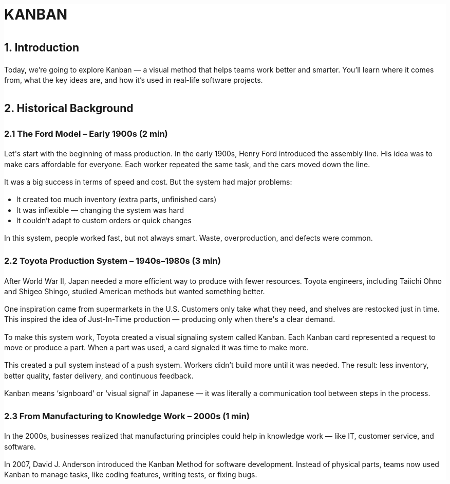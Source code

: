 # KANBAN

## 1. Introduction

Today, we’re going to explore Kanban — a visual method that helps teams work better and smarter. You’ll learn where it comes from, what the key ideas are, and how it’s used in real-life software projects.

## 2. Historical Background

### 2.1 The Ford Model – Early 1900s (2 min)

Let's start with the beginning of mass production. In the early 1900s, Henry Ford introduced the assembly line. His idea was to make cars affordable for everyone. Each worker repeated the same task, and the cars moved down the line.

It was a big success in terms of speed and cost. But the system had major problems:

- It created too much inventory (extra parts, unfinished cars)  
- It was inflexible — changing the system was hard  
- It couldn’t adapt to custom orders or quick changes  

In this system, people worked fast, but not always smart. Waste, overproduction, and defects were common.

### 2.2 Toyota Production System – 1940s–1980s (3 min)

After World War II, Japan needed a more efficient way to produce with fewer resources. Toyota engineers, including Taiichi Ohno and Shigeo Shingo, studied American methods but wanted something better.

One inspiration came from supermarkets in the U.S. Customers only take what they need, and shelves are restocked just in time. This inspired the idea of Just-In-Time production — producing only when there's a clear demand.

To make this system work, Toyota created a visual signaling system called Kanban. Each Kanban card represented a request to move or produce a part. When a part was used, a card signaled it was time to make more.

This created a pull system instead of a push system. Workers didn’t build more until it was needed. The result: less inventory, better quality, faster delivery, and continuous feedback.

Kanban means ‘signboard’ or ‘visual signal’ in Japanese — it was literally a communication tool between steps in the process.

### 2.3 From Manufacturing to Knowledge Work – 2000s (1 min)

In the 2000s, businesses realized that manufacturing principles could help in knowledge work — like IT, customer service, and software.

In 2007, David J. Anderson introduced the Kanban Method for software development. Instead of physical parts, teams now used Kanban to manage tasks, like coding features, writing tests, or fixing bugs.

